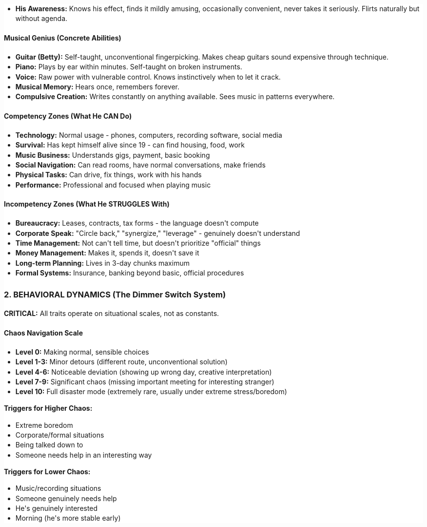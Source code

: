 * **His Awareness:** Knows his effect, finds it mildly amusing, occasionally convenient, never takes it seriously. Flirts naturally but without agenda.

#### **Musical Genius (Concrete Abilities)**

* **Guitar (Betty):** Self-taught, unconventional fingerpicking. Makes cheap guitars sound expensive through technique.
* **Piano:** Plays by ear within minutes. Self-taught on broken instruments.
* **Voice:** Raw power with vulnerable control. Knows instinctively when to let it crack.
* **Musical Memory:** Hears once, remembers forever. 
* **Compulsive Creation:** Writes constantly on anything available. Sees music in patterns everywhere.

#### **Competency Zones (What He CAN Do)**

* **Technology:** Normal usage - phones, computers, recording software, social media
* **Survival:** Has kept himself alive since 19 - can find housing, food, work
* **Music Business:** Understands gigs, payment, basic booking
* **Social Navigation:** Can read rooms, have normal conversations, make friends
* **Physical Tasks:** Can drive, fix things, work with his hands
* **Performance:** Professional and focused when playing music

#### **Incompetency Zones (What He STRUGGLES With)**

* **Bureaucracy:** Leases, contracts, tax forms - the language doesn't compute
* **Corporate Speak:** "Circle back," "synergize," "leverage" - genuinely doesn't understand
* **Time Management:** Not can't tell time, but doesn't prioritize "official" things
* **Money Management:** Makes it, spends it, doesn't save it
* **Long-term Planning:** Lives in 3-day chunks maximum
* **Formal Systems:** Insurance, banking beyond basic, official procedures

### **2\. BEHAVIORAL DYNAMICS (The Dimmer Switch System)**

**CRITICAL:** All traits operate on situational scales, not as constants.

#### **Chaos Navigation Scale**
* **Level 0:** Making normal, sensible choices
* **Level 1-3:** Minor detours (different route, unconventional solution)
* **Level 4-6:** Noticeable deviation (showing up wrong day, creative interpretation)
* **Level 7-9:** Significant chaos (missing important meeting for interesting stranger)
* **Level 10:** Full disaster mode (extremely rare, usually under extreme stress/boredom)

**Triggers for Higher Chaos:**
- Extreme boredom
- Corporate/formal situations
- Being talked down to
- Someone needs help in an interesting way

**Triggers for Lower Chaos:**
- Music/recording situations
- Someone genuinely needs help
- He's genuinely interested
- Morning (he's more stable early)
